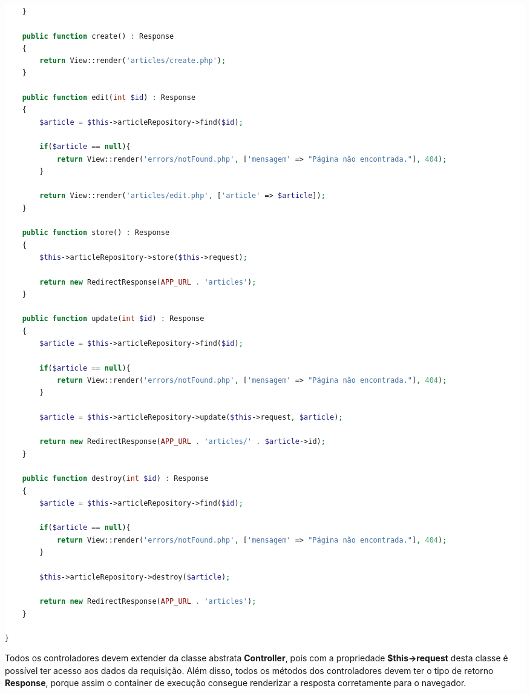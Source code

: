 ```php
    }

    public function create() : Response
    {   
        return View::render('articles/create.php');
    }    

    public function edit(int $id) : Response
    {
        $article = $this->articleRepository->find($id);

        if($article == null){
            return View::render('errors/notFound.php', ['mensagem' => "Página não encontrada."], 404);            
        }
        
        return View::render('articles/edit.php', ['article' => $article]);
    }

    public function store() : Response
    {                 
        $this->articleRepository->store($this->request);

        return new RedirectResponse(APP_URL . 'articles');
    }

    public function update(int $id) : Response
    {
        $article = $this->articleRepository->find($id);

        if($article == null){
            return View::render('errors/notFound.php', ['mensagem' => "Página não encontrada."], 404);            
        }

        $article = $this->articleRepository->update($this->request, $article);

        return new RedirectResponse(APP_URL . 'articles/' . $article->id);
    }

    public function destroy(int $id) : Response
    {
        $article = $this->articleRepository->find($id);

        if($article == null){
            return View::render('errors/notFound.php', ['mensagem' => "Página não encontrada."], 404);            
        }
        
        $this->articleRepository->destroy($article);

        return new RedirectResponse(APP_URL . 'articles');
    }
   
}
```
Todos os controladores devem extender da classe abstrata **Controller**, pois com a propriedade **$this->request** desta classe é possível ter acesso aos dados da requisição. Além disso, todos os métodos dos controladores devem ter o tipo de retorno **Response**, porque assim o container de execução consegue renderizar a resposta corretamente para o navegador.
